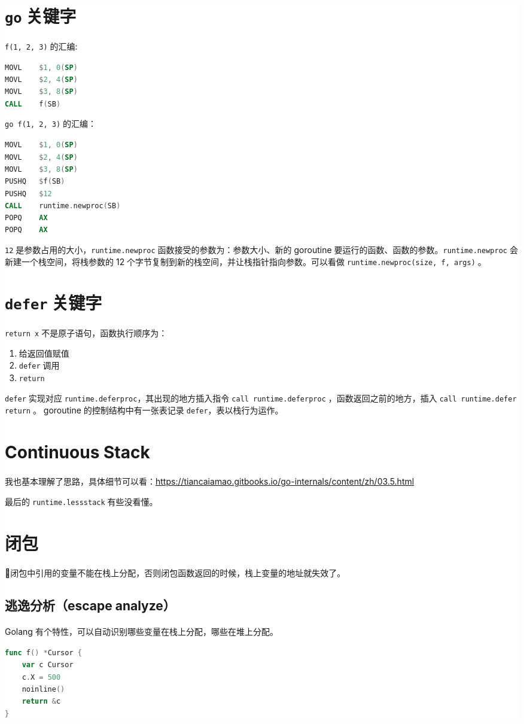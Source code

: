 # `go` 关键字

`f(1, 2, 3)` 的汇编:
```nasm
MOVL    $1, 0(SP)
MOVL    $2, 4(SP)
MOVL    $3, 8(SP)
CALL    f(SB)
```

`go f(1, 2, 3)` 的汇编：
```nasm
MOVL    $1, 0(SP)
MOVL    $2, 4(SP)
MOVL    $3, 8(SP)
PUSHQ   $f(SB)
PUSHQ   $12
CALL    runtime.newproc(SB)
POPQ    AX
POPQ    AX
```

`12` 是参数占用的大小，`runtime.newproc` 函数接受的参数为：参数大小、新的 goroutine 要运行的函数、函数的参数。`runtime.newproc` 会新建一个栈空间，将栈参数的 12 个字节复制到新的栈空间，并让栈指针指向参数。可以看做 `runtime.newproc(size, f, args)` 。

# `defer` 关键字

`return x` 不是原子语句，函数执行顺序为：

1. 给返回值赋值
1. `defer` 调用
1. `return`

`defer` 实现对应 `runtime.deferproc`，其出现的地方插入指令 `call runtime.deferproc` ，函数返回之前的地方，插入 `call runtime.deferreturn` 。 goroutine 的控制结构中有一张表记录 `defer`，表以栈行为运作。

# Continuous Stack

我也基本理解了思路，具体细节可以看：https://tiancaiamao.gitbooks.io/go-internals/content/zh/03.5.html

最后的 `runtime.lessstack` 有些没看懂。

# 闭包

闭包中引用的变量不能在栈上分配，否则闭包函数返回的时候，栈上变量的地址就失效了。

## 逃逸分析（escape analyze）

Golang 有个特性，可以自动识别哪些变量在栈上分配，哪些在堆上分配。

```go
func f() *Cursor {
    var c Cursor
    c.X = 500
    noinline()
    return &c
}
```

